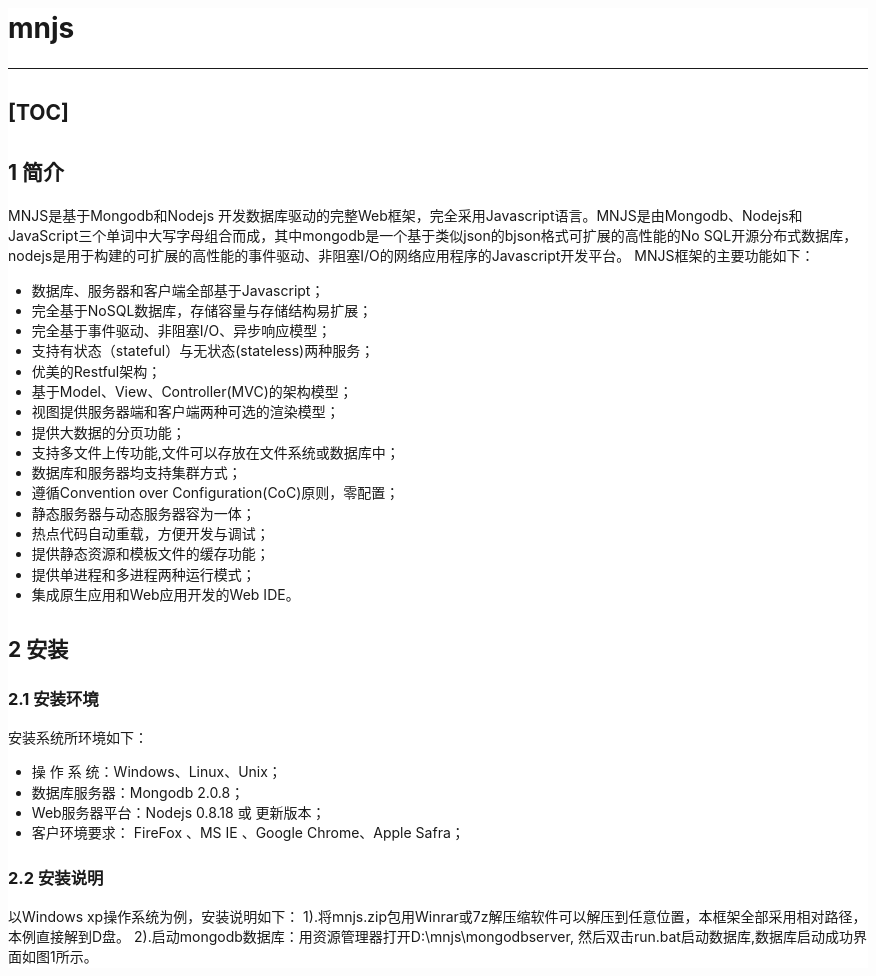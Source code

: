 mnjs
====

---
[TOC]
---
## 1 简介
MNJS是基于Mongodb和Nodejs 开发数据库驱动的完整Web框架，完全采用Javascript语言。MNJS是由Mongodb、Nodejs和JavaScript三个单词中大写字母组合而成，其中mongodb是一个基于类似json的bjson格式可扩展的高性能的No SQL开源分布式数据库，nodejs是用于构建的可扩展的高性能的事件驱动、非阻塞I/O的网络应用程序的Javascript开发平台。
MNJS框架的主要功能如下：
- 数据库、服务器和客户端全部基于Javascript；
- 完全基于NoSQL数据库，存储容量与存储结构易扩展；
- 完全基于事件驱动、非阻塞I/O、异步响应模型；
- 支持有状态（stateful）与无状态(stateless)两种服务；
- 优美的Restful架构；
- 基于Model、View、Controller(MVC)的架构模型；
- 视图提供服务器端和客户端两种可选的渲染模型；
- 提供大数据的分页功能；
- 支持多文件上传功能,文件可以存放在文件系统或数据库中；
- 数据库和服务器均支持集群方式；
- 遵循Convention over Configuration(CoC)原则，零配置；
- 静态服务器与动态服务器容为一体；
- 热点代码自动重载，方便开发与调试；
- 提供静态资源和模板文件的缓存功能；
- 提供单进程和多进程两种运行模式；
- 集成原生应用和Web应用开发的Web IDE。

## 2 安装
### 2.1 安装环境
安装系统所环境如下：
- 操  作 系 统：Windows、Linux、Unix；
- 数据库服务器：Mongodb 2.0.8；
- Web服务器平台：Nodejs 0.8.18 或 更新版本；
- 客户环境要求： FireFox 、MS IE 、Google Chrome、Apple Safra；
### 2.2 安装说明
以Windows xp操作系统为例，安装说明如下：
1).将mnjs.zip包用Winrar或7z解压缩软件可以解压到任意位置，本框架全部采用相对路径，本例直接解到D盘。
2).启动mongodb数据库：用资源管理器打开D:\mnjs\mongodbserver, 然后双击run.bat启动数据库,数据库启动成功界面如图1所示。
